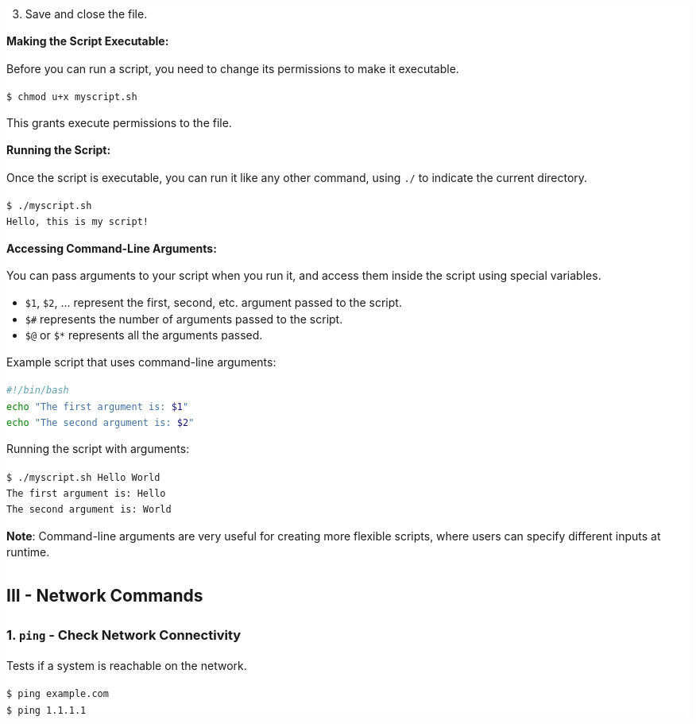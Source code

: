 3. Save and close the file.

**Making the Script Executable:**

Before you can run a script, you need to change its permissions to make it executable.

```bash
$ chmod u+x myscript.sh
```

This grants execute permissions to the file.

**Running the Script:**

Once the script is executable, you can run it like any other command, using `./` to indicate the current directory.

```bash
$ ./myscript.sh
Hello, this is my script!
```

**Accessing Command-Line Arguments:**

You can pass arguments to your script when you run it, and access them inside the script using special variables.

- `$1`, `$2`, ... represent the first, second, etc. argument passed to the script.
- `$#` represents the number of arguments passed to the script.
- `$@` or `$*` represents all the arguments passed.

Example script that uses command-line arguments:

```bash
#!/bin/bash
echo "The first argument is: $1"
echo "The second argument is: $2"
```

Running the script with arguments:

```bash
$ ./myscript.sh Hello World
The first argument is: Hello
The second argument is: World
```

**Note**: Command-line arguments are very useful for creating more flexible scripts, where users can specify different inputs at runtime.

## III - Network Commands

### 1. **`ping`** - Check Network Connectivity

Tests if a system is reachable on the network.

```bash
$ ping example.com
$ ping 1.1.1.1
```
